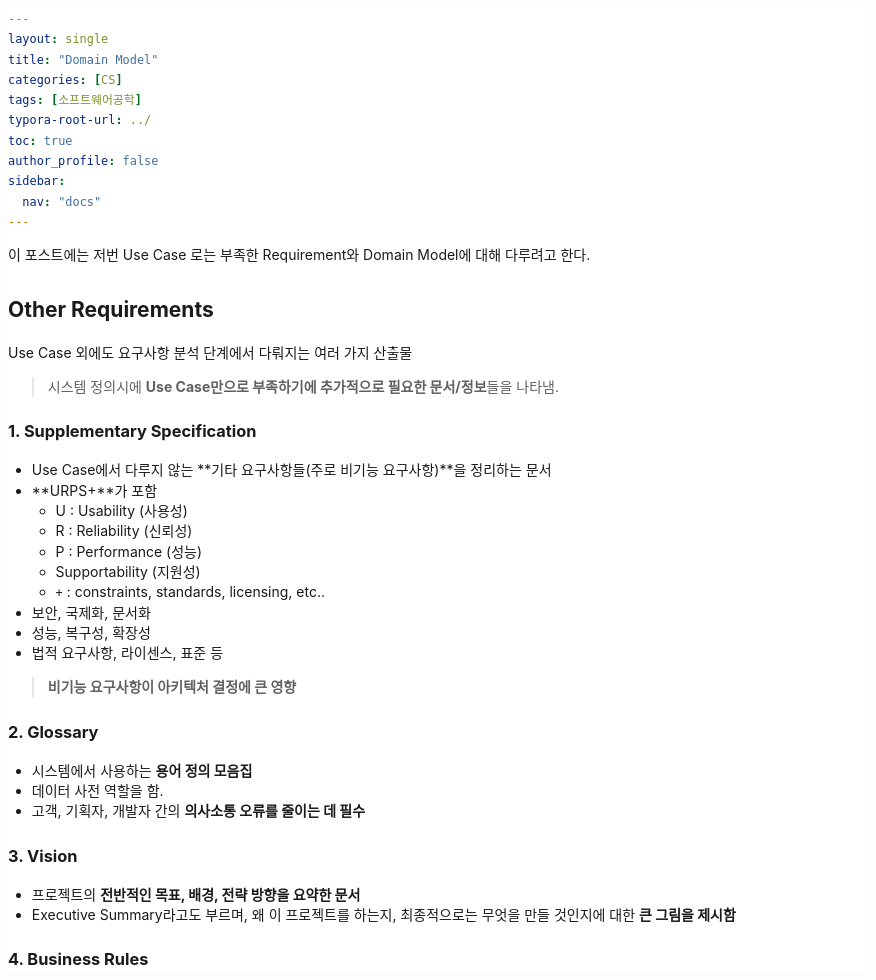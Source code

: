 ```yaml
---
layout: single
title: "Domain Model"
categories: [CS]
tags: [소프트웨어공학]
typora-root-url: ../
toc: true
author_profile: false
sidebar:
  nav: "docs"
---
```


이 포스트에는 저번 Use Case 로는 부족한 Requirement와 Domain Model에 대해 다루려고 한다. 



## Other Requirements

Use Case 외에도 요구사항 분석 단계에서 다뤄지는 여러 가지 산출물

> 시스템 정의시에 **Use Case만으로 부족하기에 추가적으로 필요한 문서/정보**들을 나타냄. 

### 1. Supplementary Specification

- Use Case에서 다루지 않는 **기타 요구사항들(주로 비기능 요구사항)**을 정리하는 문서
- **URPS+**가 포함 
  - U : Usability (사용성)
  - R : Reliability (신뢰성)
  - P : Performance (성능)
  - Supportability (지원성)
  - `+` : constraints, standards, licensing, etc..
- 보안, 국제화, 문서화
- 성능, 복구성, 확장성
- 법적 요구사항, 라이센스, 표준 등

>  **비기능 요구사항이 아키텍처 결정에 큰 영향**



### 2. Glossary

- 시스템에서 사용하는 **용어 정의 모음집** 
- 데이터 사전 역할을 함. 
- 고객, 기획자, 개발자 간의 **의사소통 오류를 줄이는 데 필수**



### 3. Vision

- 프로젝트의 **전반적인 목표, 배경, 전략 방향을 요약한 문서**
- Executive Summary라고도 부르며, 왜 이 프로젝트를 하는지, 최종적으로는 무엇을 만들 것인지에 대한 **큰 그림을 제시함**



### 4. Business Rules
